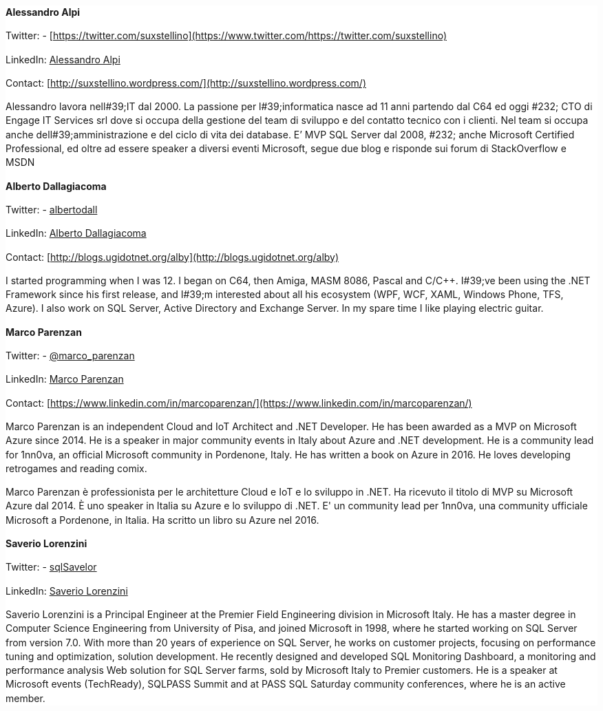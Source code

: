 **Alessandro Alpi**
 
Twitter:  - [https://twitter.com/suxstellino](https://www.twitter.com/https://twitter.com/suxstellino)
 
LinkedIn: [Alessandro Alpi](https://it.linkedin.com/in/suxstellino)
 
Contact: [http://suxstellino.wordpress.com/](http://suxstellino.wordpress.com/)
 
Alessandro lavora nell#39;IT dal 2000. La passione per l#39;informatica nasce ad 11 anni partendo dal C64 ed oggi #232; CTO di Engage IT Services srl dove si occupa della gestione del team di sviluppo e del contatto tecnico con i clienti.
Nel team si occupa anche dell#39;amministrazione e del ciclo di vita dei database. E’ MVP SQL Server dal 2008, #232; anche Microsoft Certified Professional, ed oltre ad essere speaker a diversi eventi Microsoft, segue due blog e risponde sui forum di StackOverflow e MSDN
 
**Alberto Dallagiacoma**
 
Twitter:  - [albertodall](https://www.twitter.com/albertodall)
 
LinkedIn: [Alberto Dallagiacoma](https://www.linkedin.com/in/albertodallagiacoma)
 
Contact: [http://blogs.ugidotnet.org/alby](http://blogs.ugidotnet.org/alby)
 
I started programming when I was 12. I began on C64, then Amiga, MASM 8086, Pascal and C/C++. I#39;ve been using the .NET Framework since his first release, and I#39;m interested about all his ecosystem (WPF, WCF, XAML, Windows Phone, TFS, Azure). I also work on SQL Server, Active Directory and Exchange Server. In my spare time I like playing electric guitar.
 
**Marco Parenzan**
 
Twitter:  - [@marco_parenzan](https://www.twitter.com/@marco_parenzan)
 
LinkedIn: [Marco Parenzan](https://it.linkedin.com/in/marcoparenzan)
 
Contact: [https://www.linkedin.com/in/marcoparenzan/](https://www.linkedin.com/in/marcoparenzan/)
 
Marco Parenzan is an independent Cloud and IoT Architect and .NET Developer. 
He has been awarded as a MVP on Microsoft Azure since 2014. 
He is a speaker in major community events in Italy about Azure and .NET development.
He is a community lead for 1nn0va, an official Microsoft community in Pordenone, Italy. 
He has written a book on Azure in 2016. 
He loves developing retrogames and reading comix.

Marco Parenzan è professionista per le architetture Cloud e IoT e lo sviluppo in .NET. 
Ha ricevuto il titolo di MVP su Microsoft Azure dal 2014. 
È uno speaker in Italia su Azure e lo sviluppo di .NET. 
E' un community lead per 1nn0va, una community ufficiale Microsoft a Pordenone, in Italia. 
Ha scritto un libro su Azure nel 2016.
 
**Saverio Lorenzini**
 
Twitter:  - [sqlSavelor](https://www.twitter.com/sqlSavelor)
 
LinkedIn: [Saverio Lorenzini](https://it.linkedin.com/in/saveriolorenzini)
 
Saverio Lorenzini is a Principal Engineer at the Premier Field Engineering division in Microsoft Italy. He has a master degree in Computer Science Engineering from University of Pisa, and joined Microsoft in 1998, where he started working on SQL Server from version 7.0.
With more than 20 years of experience on SQL Server, he works on customer projects, focusing on performance tuning and optimization, solution development. He recently designed and developed SQL Monitoring Dashboard, a monitoring and performance analysis Web solution for SQL Server farms, sold by Microsoft Italy to Premier customers. He is a speaker at Microsoft events (TechReady), SQLPASS Summit and at PASS SQL Saturday community conferences, where he is an active member.
 